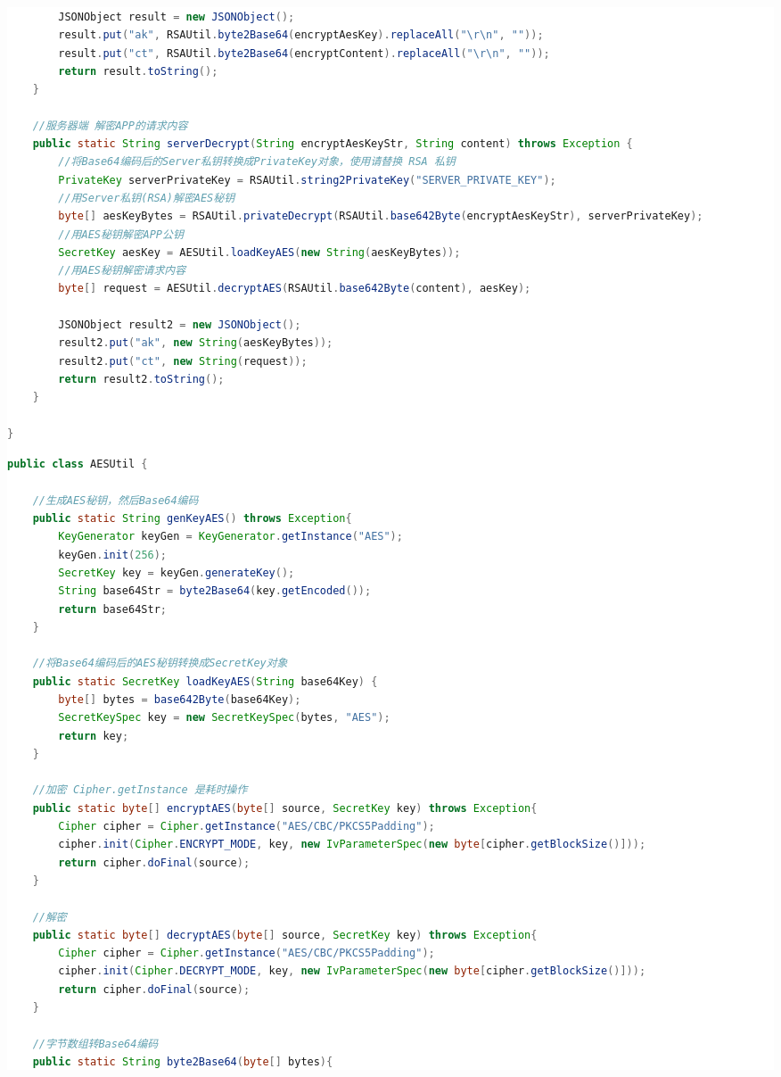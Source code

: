```java
        JSONObject result = new JSONObject();
        result.put("ak", RSAUtil.byte2Base64(encryptAesKey).replaceAll("\r\n", ""));
        result.put("ct", RSAUtil.byte2Base64(encryptContent).replaceAll("\r\n", ""));
        return result.toString();
    }

    //服务器端 解密APP的请求内容
    public static String serverDecrypt(String encryptAesKeyStr, String content) throws Exception {
        //将Base64编码后的Server私钥转换成PrivateKey对象，使用请替换 RSA 私钥
        PrivateKey serverPrivateKey = RSAUtil.string2PrivateKey("SERVER_PRIVATE_KEY");
        //用Server私钥(RSA)解密AES秘钥
        byte[] aesKeyBytes = RSAUtil.privateDecrypt(RSAUtil.base642Byte(encryptAesKeyStr), serverPrivateKey);
        //用AES秘钥解密APP公钥
        SecretKey aesKey = AESUtil.loadKeyAES(new String(aesKeyBytes));
        //用AES秘钥解密请求内容
        byte[] request = AESUtil.decryptAES(RSAUtil.base642Byte(content), aesKey);

        JSONObject result2 = new JSONObject();
        result2.put("ak", new String(aesKeyBytes));
        result2.put("ct", new String(request));
        return result2.toString();
    }

}
```

```java
public class AESUtil {

    //生成AES秘钥，然后Base64编码
    public static String genKeyAES() throws Exception{
        KeyGenerator keyGen = KeyGenerator.getInstance("AES");
        keyGen.init(256);
        SecretKey key = keyGen.generateKey();
        String base64Str = byte2Base64(key.getEncoded());
        return base64Str;
    }

    //将Base64编码后的AES秘钥转换成SecretKey对象
    public static SecretKey loadKeyAES(String base64Key) {
        byte[] bytes = base642Byte(base64Key);
        SecretKeySpec key = new SecretKeySpec(bytes, "AES");
        return key;
    }

    //加密 Cipher.getInstance 是耗时操作
    public static byte[] encryptAES(byte[] source, SecretKey key) throws Exception{
        Cipher cipher = Cipher.getInstance("AES/CBC/PKCS5Padding");
        cipher.init(Cipher.ENCRYPT_MODE, key, new IvParameterSpec(new byte[cipher.getBlockSize()]));
        return cipher.doFinal(source);
    }

    //解密
    public static byte[] decryptAES(byte[] source, SecretKey key) throws Exception{
        Cipher cipher = Cipher.getInstance("AES/CBC/PKCS5Padding");
        cipher.init(Cipher.DECRYPT_MODE, key, new IvParameterSpec(new byte[cipher.getBlockSize()]));
        return cipher.doFinal(source);
    }

    //字节数组转Base64编码
    public static String byte2Base64(byte[] bytes){
```
